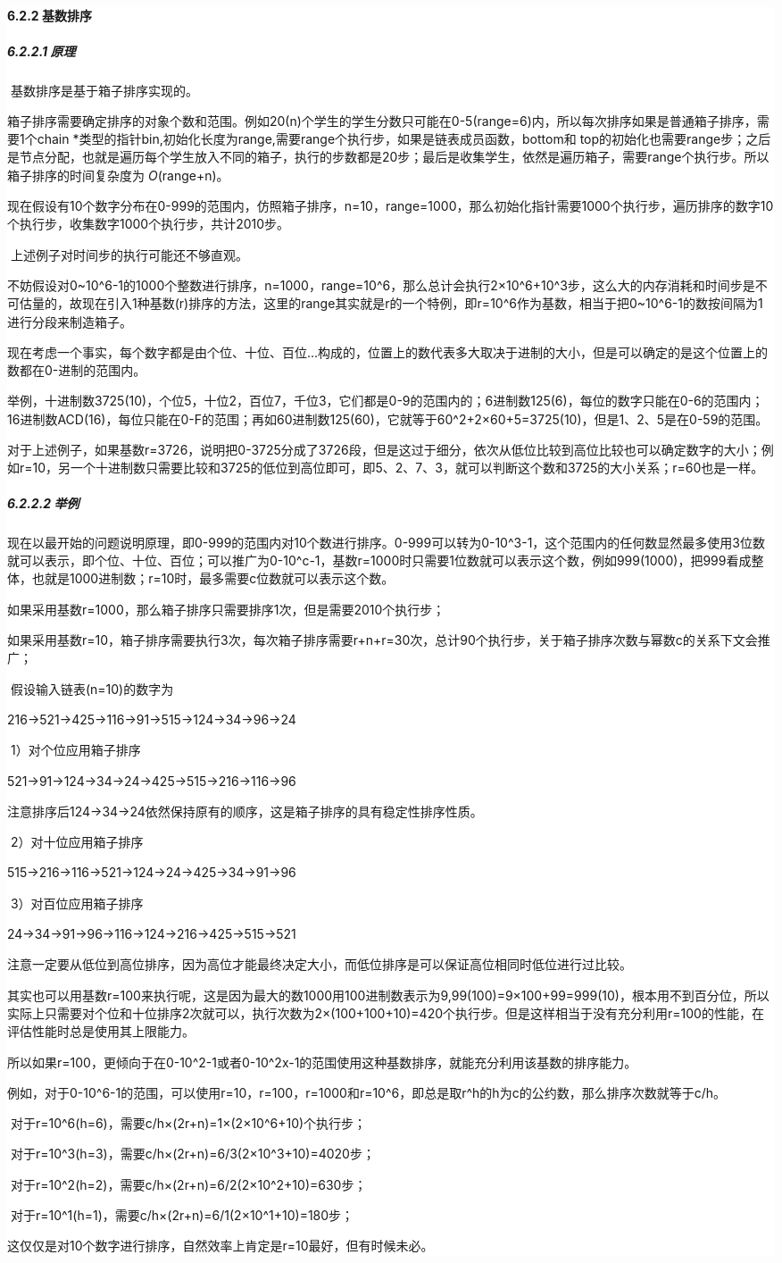 #### 6.2.2 基数排序

##### 6.2.2.1 原理

​		基数排序是基于箱子排序实现的。

​		箱子排序需要确定排序的对象个数和范围。例如20(n)个学生的学生分数只可能在0-5(range=6)内，所以每次排序如果是普通箱子排序，需要1个chain *类型的指针bin,初始化长度为range,需要range个执行步，如果是链表成员函数，bottom和 top的初始化也需要range步；之后是节点分配，也就是遍历每个学生放入不同的箱子，执行的步数都是20步；最后是收集学生，依然是遍历箱子，需要range个执行步。所以箱子排序的时间复杂度为 *O*(range+n)。

​		现在假设有10个数字分布在0-999的范围内，仿照箱子排序，n=10，range=1000，那么初始化指针需要1000个执行步，遍历排序的数字10个执行步，收集数字1000个执行步，共计2010步。

​		上述例子对时间步的执行可能还不够直观。

​		不妨假设对0~10^6-1的1000个整数进行排序，n=1000，range=10^6，那么总计会执行2×10^6+10^3步，这么大的内存消耗和时间步是不可估量的，故现在引入1种基数(r)排序的方法，这里的range其实就是r的一个特例，即r=10^6作为基数，相当于把0~10^6-1的数按间隔为1进行分段来制造箱子。

​		现在考虑一个事实，每个数字都是由个位、十位、百位...构成的，位置上的数代表多大取决于进制的大小，但是可以确定的是这个位置上的数都在0-进制的范围内。

​		举例，十进制数3725(10)，个位5，十位2，百位7，千位3，它们都是0-9的范围内的；6进制数125(6)，每位的数字只能在0-6的范围内；16进制数ACD(16)，每位只能在0-F的范围；再如60进制数125(60)，它就等于60^2+2×60+5=3725(10)，但是1、2、5是在0-59的范围。

​		对于上述例子，如果基数r=3726，说明把0-3725分成了3726段，但是这过于细分，依次从低位比较到高位比较也可以确定数字的大小；例如r=10，另一个十进制数只需要比较和3725的低位到高位即可，即5、2、7、3，就可以判断这个数和3725的大小关系；r=60也是一样。

##### 6.2.2.2 举例

​		现在以最开始的问题说明原理，即0-999的范围内对10个数进行排序。0-999可以转为0-10^3-1，这个范围内的任何数显然最多使用3位数就可以表示，即个位、十位、百位；可以推广为0-10^c-1，基数r=1000时只需要1位数就可以表示这个数，例如999(1000)，把999看成整体，也就是1000进制数；r=10时，最多需要c位数就可以表示这个数。

​		如果采用基数r=1000，那么箱子排序只需要排序1次，但是需要2010个执行步；

​		如果采用基数r=10，箱子排序需要执行3次，每次箱子排序需要r+n+r=30次，总计90个执行步，关于箱子排序次数与幂数c的关系下文会推广；

​		假设输入链表(n=10)的数字为

​		216->521->425->116->91->515->124->34->96->24

​		1）对个位应用箱子排序

​		521->91->124->34->24->425->515->216->116->96

​		注意排序后124->34->24依然保持原有的顺序，这是箱子排序的具有稳定性排序性质。

​		2）对十位应用箱子排序

​		515->216->116->521->124->24->425->34->91->96

​		3）对百位应用箱子排序

​		24->34->91->96->116->124->216->425->515->521

​		注意一定要从低位到高位排序，因为高位才能最终决定大小，而低位排序是可以保证高位相同时低位进行过比较。

​		其实也可以用基数r=100来执行呢，这是因为最大的数1000用100进制数表示为9,99(100)=9×100+99=999(10)，根本用不到百分位，所以实际上只需要对个位和十位排序2次就可以，执行次数为2×(100+100+10)=420个执行步。但是这样相当于没有充分利用r=100的性能，在评估性能时总是使用其上限能力。

​		所以如果r=100，更倾向于在0-10^2-1或者0-10^2x-1的范围使用这种基数排序，就能充分利用该基数的排序能力。

​		例如，对于0-10^6-1的范围，可以使用r=10，r=100，r=1000和r=10^6，即总是取r^h的h为c的公约数，那么排序次数就等于c/h。

​		对于r=10^6(h=6)，需要c/h×(2r+n)=1×(2×10^6+10)个执行步；

​		对于r=10^3(h=3)，需要c/h×(2r+n)=6/3(2×10^3+10)=4020步；

​		对于r=10^2(h=2)，需要c/h×(2r+n)=6/2(2×10^2+10)=630步；

​		对于r=10^1(h=1)，需要c/h×(2r+n)=6/1(2×10^1+10)=180步；

​		这仅仅是对10个数字进行排序，自然效率上肯定是r=10最好，但有时候未必。

